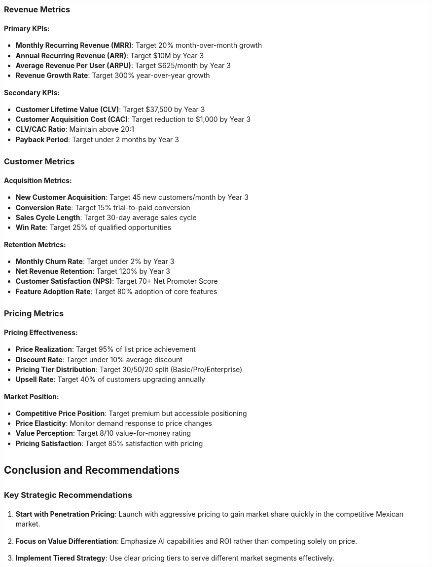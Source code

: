 ### Revenue Metrics

**Primary KPIs:**
- **Monthly Recurring Revenue (MRR)**: Target 20% month-over-month growth
- **Annual Recurring Revenue (ARR)**: Target $10M by Year 3
- **Average Revenue Per User (ARPU)**: Target $625/month by Year 3
- **Revenue Growth Rate**: Target 300% year-over-year growth

**Secondary KPIs:**
- **Customer Lifetime Value (CLV)**: Target $37,500 by Year 3
- **Customer Acquisition Cost (CAC)**: Target reduction to $1,000 by Year 3
- **CLV/CAC Ratio**: Maintain above 20:1
- **Payback Period**: Target under 2 months by Year 3

### Customer Metrics

**Acquisition Metrics:**
- **New Customer Acquisition**: Target 45 new customers/month by Year 3
- **Conversion Rate**: Target 15% trial-to-paid conversion
- **Sales Cycle Length**: Target 30-day average sales cycle
- **Win Rate**: Target 25% of qualified opportunities

**Retention Metrics:**
- **Monthly Churn Rate**: Target under 2% by Year 3
- **Net Revenue Retention**: Target 120% by Year 3
- **Customer Satisfaction (NPS)**: Target 70+ Net Promoter Score
- **Feature Adoption Rate**: Target 80% adoption of core features

### Pricing Metrics

**Pricing Effectiveness:**
- **Price Realization**: Target 95% of list price achievement
- **Discount Rate**: Target under 10% average discount
- **Pricing Tier Distribution**: Target 30/50/20 split (Basic/Pro/Enterprise)
- **Upsell Rate**: Target 40% of customers upgrading annually

**Market Position:**
- **Competitive Price Position**: Target premium but accessible positioning
- **Price Elasticity**: Monitor demand response to price changes
- **Value Perception**: Target 8/10 value-for-money rating
- **Pricing Satisfaction**: Target 85% satisfaction with pricing

## Conclusion and Recommendations

### Key Strategic Recommendations

1. **Start with Penetration Pricing**: Launch with aggressive pricing to gain market share quickly in the competitive Mexican market.

2. **Focus on Value Differentiation**: Emphasize AI capabilities and ROI rather than competing solely on price.

3. **Implement Tiered Strategy**: Use clear pricing tiers to serve different market segments effectively.
